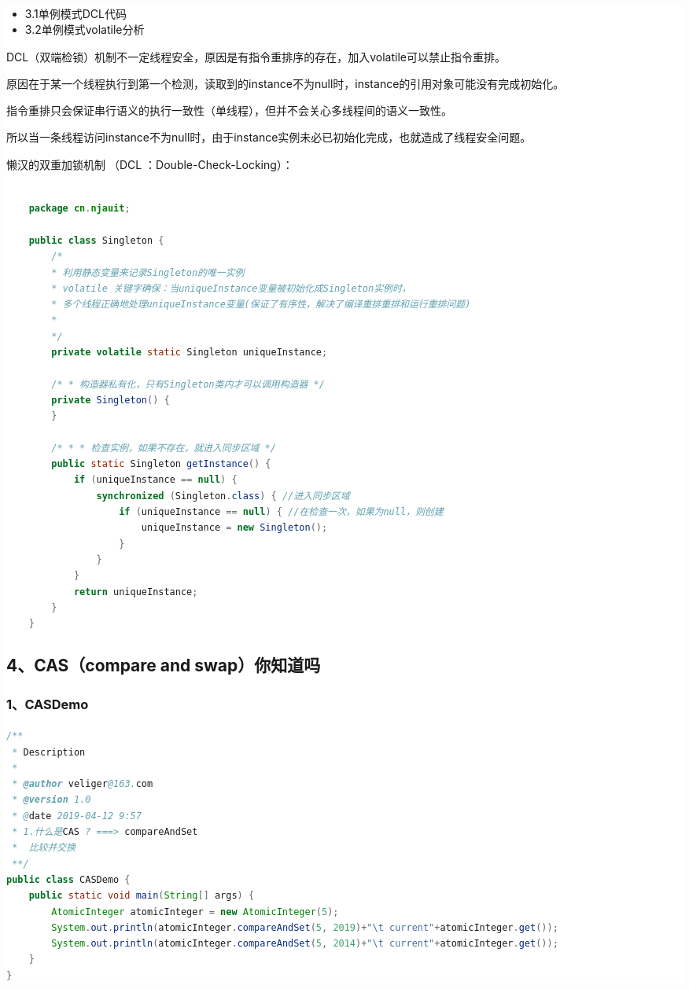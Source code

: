 
- 3.1单例模式DCL代码
- 3.2单例模式volatile分析

DCL（双端检锁）机制不一定线程安全，原因是有指令重排序的存在，加入volatile可以禁止指令重排。
	  
原因在于某一个线程执行到第一个检测，读取到的instance不为null时，instance的引用对象可能没有完成初始化。
	  
指令重排只会保证串行语义的执行一致性（单线程），但并不会关心多线程间的语义一致性。
	  
所以当一条线程访问instance不为null时，由于instance实例未必已初始化完成，也就造成了线程安全问题。
      
懒汉的双重加锁机制 （DCL ：Double-Check-Locking）：
      
```java

    package cn.njauit;

    public class Singleton { 
        /*
        * 利用静态变量来记录Singleton的唯一实例 
        * volatile 关键字确保：当uniqueInstance变量被初始化成Singleton实例时，
        * 多个线程正确地处理uniqueInstance变量(保证了有序性，解决了编译重排重排和运行重排问题)
        * 
        */
        private volatile static Singleton uniqueInstance; 

        /* * 构造器私有化，只有Singleton类内才可以调用构造器 */
        private Singleton() {
        } 

        /* * * 检查实例，如果不存在，就进入同步区域 */
        public static Singleton getInstance() {
            if (uniqueInstance == null) {
                synchronized (Singleton.class) { //进入同步区域
                    if (uniqueInstance == null) { //在检查一次，如果为null，则创建
                        uniqueInstance = new Singleton();
                    }
                }
            }
            return uniqueInstance;
        }
    }

```

## 4、CAS（compare and swap）你知道吗

### 1、CASDemo
```java
/**
 * Description
 *
 * @author veliger@163.com
 * @version 1.0
 * @date 2019-04-12 9:57
 * 1.什么是CAS ? ===> compareAndSet
 *  比较并交换
 **/
public class CASDemo {
    public static void main(String[] args) {
        AtomicInteger atomicInteger = new AtomicInteger(5);
        System.out.println(atomicInteger.compareAndSet(5, 2019)+"\t current"+atomicInteger.get());
        System.out.println(atomicInteger.compareAndSet(5, 2014)+"\t current"+atomicInteger.get());
    }
}
```